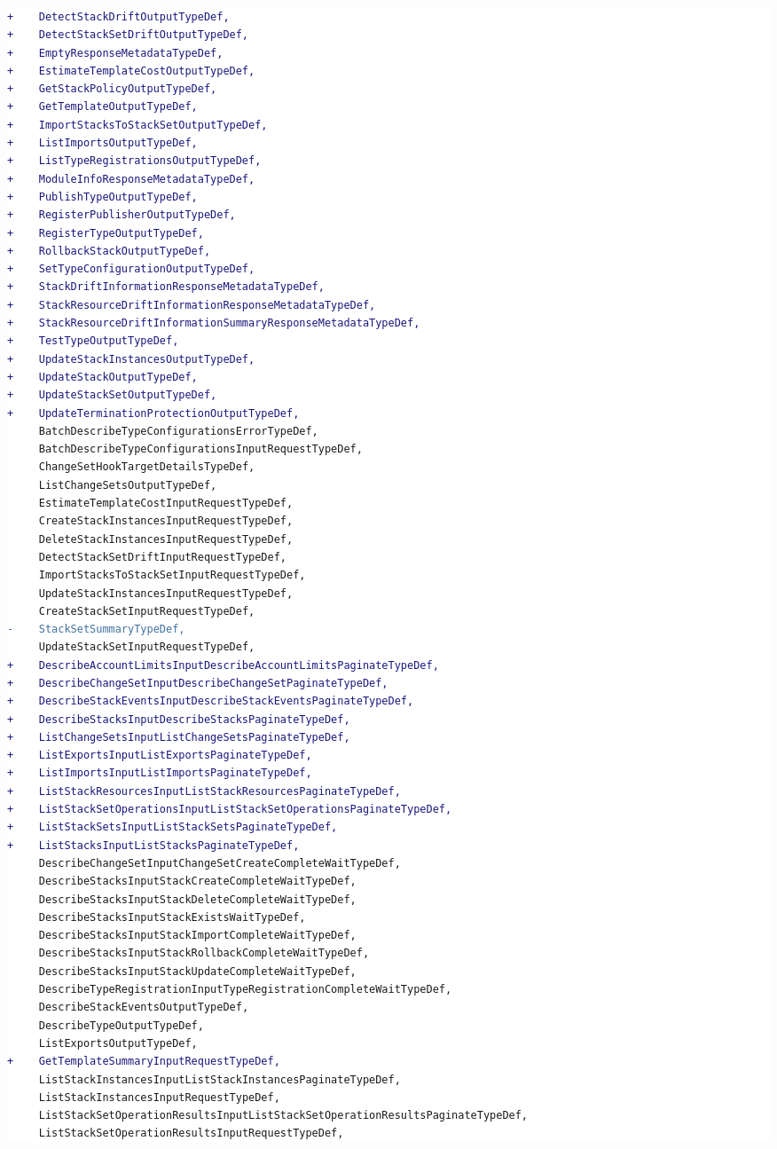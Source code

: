 ```diff
+    DetectStackDriftOutputTypeDef,
+    DetectStackSetDriftOutputTypeDef,
+    EmptyResponseMetadataTypeDef,
+    EstimateTemplateCostOutputTypeDef,
+    GetStackPolicyOutputTypeDef,
+    GetTemplateOutputTypeDef,
+    ImportStacksToStackSetOutputTypeDef,
+    ListImportsOutputTypeDef,
+    ListTypeRegistrationsOutputTypeDef,
+    ModuleInfoResponseMetadataTypeDef,
+    PublishTypeOutputTypeDef,
+    RegisterPublisherOutputTypeDef,
+    RegisterTypeOutputTypeDef,
+    RollbackStackOutputTypeDef,
+    SetTypeConfigurationOutputTypeDef,
+    StackDriftInformationResponseMetadataTypeDef,
+    StackResourceDriftInformationResponseMetadataTypeDef,
+    StackResourceDriftInformationSummaryResponseMetadataTypeDef,
+    TestTypeOutputTypeDef,
+    UpdateStackInstancesOutputTypeDef,
+    UpdateStackOutputTypeDef,
+    UpdateStackSetOutputTypeDef,
+    UpdateTerminationProtectionOutputTypeDef,
     BatchDescribeTypeConfigurationsErrorTypeDef,
     BatchDescribeTypeConfigurationsInputRequestTypeDef,
     ChangeSetHookTargetDetailsTypeDef,
     ListChangeSetsOutputTypeDef,
     EstimateTemplateCostInputRequestTypeDef,
     CreateStackInstancesInputRequestTypeDef,
     DeleteStackInstancesInputRequestTypeDef,
     DetectStackSetDriftInputRequestTypeDef,
     ImportStacksToStackSetInputRequestTypeDef,
     UpdateStackInstancesInputRequestTypeDef,
     CreateStackSetInputRequestTypeDef,
-    StackSetSummaryTypeDef,
     UpdateStackSetInputRequestTypeDef,
+    DescribeAccountLimitsInputDescribeAccountLimitsPaginateTypeDef,
+    DescribeChangeSetInputDescribeChangeSetPaginateTypeDef,
+    DescribeStackEventsInputDescribeStackEventsPaginateTypeDef,
+    DescribeStacksInputDescribeStacksPaginateTypeDef,
+    ListChangeSetsInputListChangeSetsPaginateTypeDef,
+    ListExportsInputListExportsPaginateTypeDef,
+    ListImportsInputListImportsPaginateTypeDef,
+    ListStackResourcesInputListStackResourcesPaginateTypeDef,
+    ListStackSetOperationsInputListStackSetOperationsPaginateTypeDef,
+    ListStackSetsInputListStackSetsPaginateTypeDef,
+    ListStacksInputListStacksPaginateTypeDef,
     DescribeChangeSetInputChangeSetCreateCompleteWaitTypeDef,
     DescribeStacksInputStackCreateCompleteWaitTypeDef,
     DescribeStacksInputStackDeleteCompleteWaitTypeDef,
     DescribeStacksInputStackExistsWaitTypeDef,
     DescribeStacksInputStackImportCompleteWaitTypeDef,
     DescribeStacksInputStackRollbackCompleteWaitTypeDef,
     DescribeStacksInputStackUpdateCompleteWaitTypeDef,
     DescribeTypeRegistrationInputTypeRegistrationCompleteWaitTypeDef,
     DescribeStackEventsOutputTypeDef,
     DescribeTypeOutputTypeDef,
     ListExportsOutputTypeDef,
+    GetTemplateSummaryInputRequestTypeDef,
     ListStackInstancesInputListStackInstancesPaginateTypeDef,
     ListStackInstancesInputRequestTypeDef,
     ListStackSetOperationResultsInputListStackSetOperationResultsPaginateTypeDef,
     ListStackSetOperationResultsInputRequestTypeDef,
```